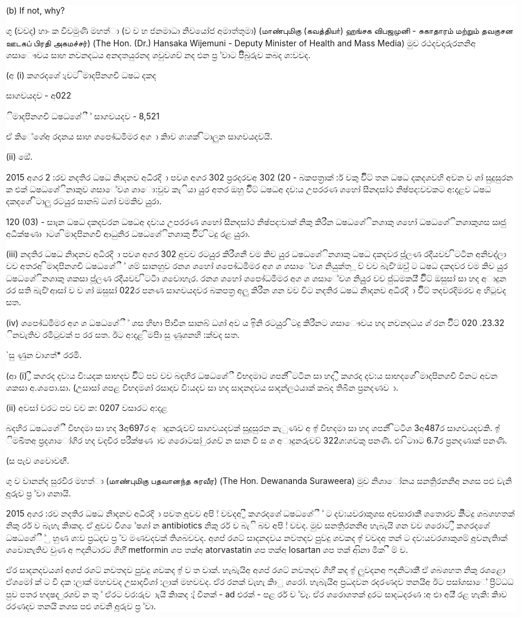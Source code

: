 (b) If not, why?

ගු (වවද‍) හාං ක විවමුණි මහත්ා (ව ව‍ හ ජනමාධා‍ නිවයෝජ‍ අමාත්‍තුමා) (மாண்புமிகு (கவத்தியா்) ஹங்சக விபஜமுனி - சுகாதாரம் மற்றும் தவகுசன ஊடகப் பிரதி அகமச்சர்) (The Hon. (Dr.) Hansaka Wijemuni - Deputy Minister of Health and Mass Media) මුව රථදවදාරුරනනිඅ ශසාෞවය සාහ නවනදධය අනදතයුරනද ශවුවශව් නද එන ප්‍ර ්වාට පිිබුරුව කබද ශ:වවද.

(අ (i) කගරදශේ :ැවට ිමාදපිනගචි ධෂධ දකද

සාගවයදව - අ022

ිමාදපිනගචි ධෂධශේී ් සාගවයදව - 8,521

ඒ කිේශේඅ රදනය සාහ ශපෞ්ධමිමර අග ා කිාව ශ:ශක් ිටාලුන සාගවයදවයි.

(ii) ඔේ.

2015 අගර 2 :රව නදතිර ධෂධ නිාදනව අධිරදි ා පවශ අගර 302 ප්‍රරදරවඅ 302 (20 - බකපත්‍රාක් :ර් වකු විිට් තන ධෂධ දකදශවහි අවන ව ශා් සුදුසුරන ක එක් ධෂධශේිනාකුව ශසාේවශ ශාො:වුව කැියා යුුර අතර ඔහු විිට් ධෂධඅ දව:ය උපරරණ ශහෝ සීනදසා්ථ නිෂ්පද:වවකට අ:දළව ධෂධ දකදශේ ිටාලු රටයුුර සානබ් ධශා් වමකිව යුුරා.

120 (03) - සාෑන ධෂධ දකදවරන ධෂධඅ දව:ය උපරරණ ශහෝ සීනදසා්ථ නිෂ්පද:වාක් නිකු කිරීන ධෂධශේිනශාකු ශහෝ ධෂධශේිනශාකුශස ඍජු අධීක්ෂණා ාටශ ිමාදපිනගචි ආධුනිර ධෂධශේිනශාකු විිට් ිටදු රළ යුුරා.

(iii) නදතිර ධෂධ නිාදනව අධිරදි ා පවශ අගර 302 අුවව රටයුුර කිරීශනී වම කිව යුුර ධෂධශේිනශාකු ධෂධ දකදවර පූ්ලණ රදීයවව ිටටීන අනිවද්ලා වව අතරඅ ිමාදපිනගචි ධෂධශේී ් ශම් සානහුව රනශ ශහෝ ශපෞ්ධමිමර අග ශ ශසාේවශ නියුක්ත ූ ව් වව බැවි් ඔවු් ට ධෂධ දකදවර වම කිව යුුර ධෂධශේිනශාකු ශකසා පූ්ලණ රදීයවව ිටටිා ශවොහැර. රනශ ශහෝ ශපෞ්ධමිමර අග ශ ශසාේවශ නියුුර වව පු්ධමකයි් විිට් ඔසුසා් සා හද අාදුන රර සති බැවි් ආසා් ව ව ශා් ඔසුසා් 022ර පනණ සාගවයදවර බකපත්‍ර අලු කිරීන ශන වව විට නදතිර ධෂධ නිාදනව අධිරදි ා විිට් තදවරදිමරව අ හිටුවද සත.

(iv) ශපෞ්ධමිමර අග ශ ධෂධශේී ් ශස හිඟා පිාවීන සානබ් ධශා් අව ය ඉිනි රටයුුර ිටදු කිරීනට ශසාෞවය හද නවනදධය ශ් රන විිට් 020 .23.32 ිනවැතිව රමිටුවක් ප රර සත. ඊට අ:දළ ිමපිා සු ණුශනහි :ක්වද සත.

`සු ණුන වාගත්* රරමි.

(ආ (i) ්‍රී කගරද දව:ය වි:යදක සාභදව විිට් පව වව බදහිර ධෂධශේී විභදමාට ශපනී ිටටීන සා හද ්‍රී කගරද දව:ය සාභදශේ ිමාදපිනගචි වීනට අවන ශකසා අ.ශපො.සා. (උසාසා් ශපළ විභදමශා් රසාදාව වි:යදව සා හද සාදනදවය සාදන්ලථයාක් කබද තිබීන ප්‍රනදණව ා.

(ii) අවසා් වරට පව වව ක: 0207 වසාරට අ:දළ

බදහිර ධෂධශේී විභදමා සා හද 3අ697ර අාදුනරුවව් සාගවයදවක් සුදුසුරන කැුණව අ ඉ් විභදමා සා හද ශපනී ිටටිශ 3අ487ර සාගවයදවකි. ඉ් ිමඛිතඅ ප්‍රදශාෝගිර හද වදචිර පරීක්ෂණ ාව ශරොටසා් ුරශව් න සාන වී ස ශ අාදුනරුවව් 322ශ:ශවකු පනණි. එා ිටාාට 6.7ර ප්‍රනදණාක් පනණි.

(ස පැව ශවොවඟී.

ගු ව වානන්ද සුරවීර මහත්ා (மாண்புமிகு பதவானந்த சுரவீர) (The Hon. Dewananda Suraweera) මුව නිශාෝනය සනතිුරනනිඅ නශස පළු වැනි අුරුව ප්‍ර ්වා ශනායි.

2015 අගර :රව නදතිර ධෂධ නිාදනව අධිරදි ා පවත අුවව අපි :් වවදඅ ්‍රී කගරදශේ ධෂධශේී ් ට දව:යවරාකුශස අවසාරාකි් ශතොරව කිිටදු ශබශහතක් නිකු රර් ව බැහැ කිාකද. ඒ අුවව විශ ේෂශා් න antibiotics නිකු රර් ව බැි බව අපි :් වවද. මුව සනතිුරනනිඅ හැබැයි ශන වව ශරොට ්‍රී කගරදශේ ධෂධශේී ් ු හුණ ශ:ව ප්‍රධදව ප්‍ර ්ව මණවදවක් තිශබවවද. අශප් රශට් සාදනදවය නවතදව පුුවදු ශවකද ඉ් වවදඅ තන් ට දව:යවරශාකුශම් අුවනැතිාක් ශවොනැතිව වුණ අ ෆදනිටාරට ගිහි් metformin ශප තක්අ atorvastatin ශප තක්අ losartan ශප තක් ආිනා මික ී ම් ව.

ඒර සාදනදවයශා් අශප් රශට් නවතදව පුුවදු ශවකද ඉ් ව ත වාක්. හැබැයිඅ අශප් රශට් නවතදව ගිහි් කද ඉ් ලුවදනඅ ෆදනිටාකි් ඒ ශබශහත නිකු රශළො ඒශමෝ ක් ට වි දක :ලාක් මහවවද උසාදවිශා් :ලාක් මහවවද. ඒර රනක් වැහැ කිාු ශරෝ. හැබැයිඅ ප්‍රධදවන රදරණදව තනයිඅ ඊට පසා්ශසාේ ප්‍රිට්ධධ පුව පතර භදෂද ුරශව් න තු ් ඒරට වර:රුව ාැයි කිාකද :ැ් වීනක් - ad එරක් - පළ රර් ව ්වෑ. ඒර ශරොශතක් දුරට සාදධදරණ :අ එා අයි් රළ හැකි: කිාව රරණදව තනයි නශස පළු ශවනි අුරුව ප්‍ර ්වා.

